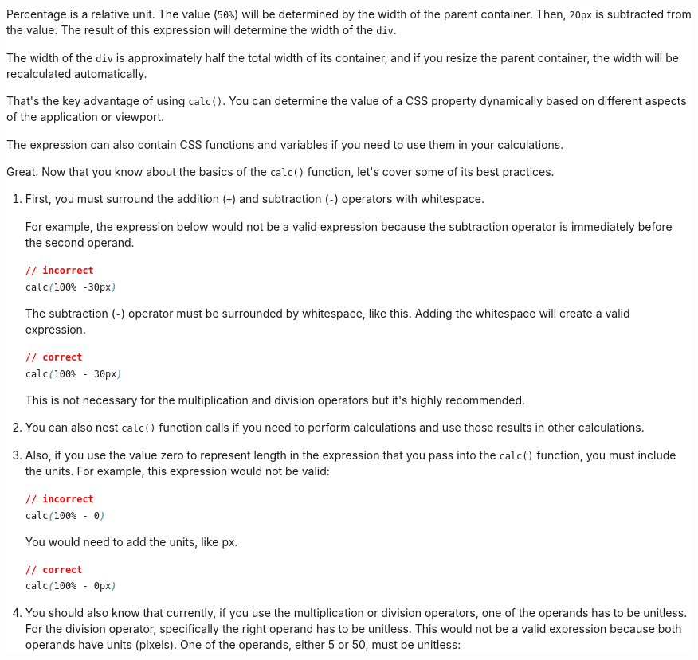 Percentage is a relative unit. The value (`50%`) will be determined by the width of the parent container. Then, `20px` is subtracted from the value. The result of this expression will determine the width of the `div`.

The width of the `div` is approximately half the total width of its container, and if you resize the parent container, the width will be recalculated automatically.

That's the key advantage of using `calc()`. You can determine the value of a CSS property dynamically based on different aspects of the application or viewport.

The expression can also contain CSS functions and variables if you need to use them in your calculations.

Great. Now that you know about the basics of the `calc()` function, let's cover some of its best practices.

1. First, you must surround the addition (`+`) and subtraction (`-`) operators with whitespace.

    For example, the expression below would not be a valid expression because the subtraction operator is immediately before the second operand.

    ```css
    // incorrect
    calc(100% -30px)
    ```

    The subtraction (`-`) operator must be surrounded by whitespace, like this. Adding the whitespace will create a valid expression.

    ```css
    // correct
    calc(100% - 30px)
    ```

    This is not necessary for the multiplication and division operators but it's highly recommended.

2. You can also nest `calc()` function calls if you need to perform calculations and use those results in other calculations.

3. Also, if you use the value zero to represent length in the expression that you pass into the `calc()` function, you must include the units. For example, this expression would not be valid:

    ```css
    // incorrect
    calc(100% - 0)
    ```

    You would need to add the units, like px.

    ```css
    // correct
    calc(100% - 0px)
    ```

4. You should also know that currently, if you use the multiplication or division operators, one of the operands has to be unitless. For the division operator, specifically the right operand has to be unitless. This would not be a valid expression because both operands have units (pixels). One of the operands, either 5 or 50, must be unitless:
